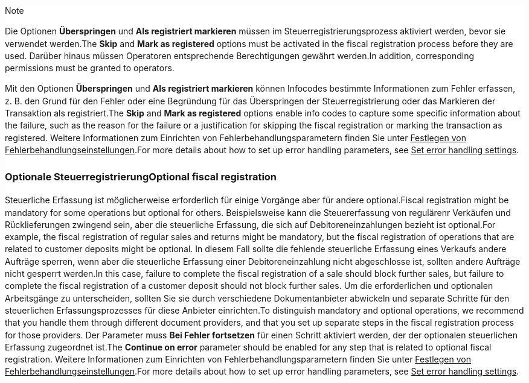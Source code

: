 > [!NOTE]
> <span data-ttu-id="e8b49-154">Die Optionen **Überspringen** und **Als registriert markieren** müssen im Steuerregistrierungsprozess aktiviert werden, bevor sie verwendet werden.</span><span class="sxs-lookup"><span data-stu-id="e8b49-154">The **Skip** and **Mark as registered** options must be activated in the fiscal registration process before they are used.</span></span> <span data-ttu-id="e8b49-155">Darüber hinaus müssen Operatoren entsprechende Berechtigungen gewährt werden.</span><span class="sxs-lookup"><span data-stu-id="e8b49-155">In addition, corresponding permissions must be granted to operators.</span></span>

<span data-ttu-id="e8b49-156">Mit den Optionen **Überspringen** und **Als registriert markieren** können Infocodes bestimmte Informationen zum Fehler erfassen, z. B. den Grund für den Fehler oder eine Begründung für das Überspringen der Steuerregistrierung oder das Markieren der Transaktion als registriert.</span><span class="sxs-lookup"><span data-stu-id="e8b49-156">The **Skip** and **Mark as registered** options enable info codes to capture some specific information about the failure, such as the reason for the failure or a justification for skipping the fiscal registration or marking the transaction as registered.</span></span> <span data-ttu-id="e8b49-157">Weitere Informationen zum Einrichten von Fehlerbehandlungsparametern finden Sie unter [Festlegen von Fehlerbehandlungseinstellungen](setting-up-fiscal-integration-for-retail-channel.md#set-error-handling-settings).</span><span class="sxs-lookup"><span data-stu-id="e8b49-157">For more details about how to set up error handling parameters, see [Set error handling settings](setting-up-fiscal-integration-for-retail-channel.md#set-error-handling-settings).</span></span>

### <a name="optional-fiscal-registration"></a><span data-ttu-id="e8b49-158">Optionale Steuerregistrierung</span><span class="sxs-lookup"><span data-stu-id="e8b49-158">Optional fiscal registration</span></span>

<span data-ttu-id="e8b49-159">Steuerliche Erfassung ist möglicherweise erforderlich für einige Vorgänge aber für andere optional.</span><span class="sxs-lookup"><span data-stu-id="e8b49-159">Fiscal registration might be mandatory for some operations but optional for others.</span></span> <span data-ttu-id="e8b49-160">Beispielsweise kann die Steuererfassung von regulärenr Verkäufen und Rücklieferungen zwingend sein, aber die steuerliche Erfassung, die sich auf Debitoreneinzahlungen bezieht ist optional.</span><span class="sxs-lookup"><span data-stu-id="e8b49-160">For example, the fiscal registration of regular sales and returns might be mandatory, but the fiscal registration of operations that are related to customer deposits might be optional.</span></span> <span data-ttu-id="e8b49-161">In diesem Fall sollte die fehlende steuerliche Erfassung eines Verkaufs andere Aufträge sperren, wenn aber die steuerliche Erfassung einer Debitoreneinzahlung nicht abgeschlosse ist, sollten andere Aufträge nicht gesperrt werden.</span><span class="sxs-lookup"><span data-stu-id="e8b49-161">In this case, failure to complete the fiscal registration of a sale should block further sales, but failure to complete the fiscal registration of a customer deposit should not block further sales.</span></span> <span data-ttu-id="e8b49-162">Um die erforderlichen und optionalen Arbeitsgänge zu unterscheiden, sollten Sie sie durch verschiedene Dokumentanbieter abwickeln und separate Schritte für den steuerlichen Erfassungsprozesses für diese Anbieter einrichten.</span><span class="sxs-lookup"><span data-stu-id="e8b49-162">To distinguish mandatory and optional operations, we recommend that you handle them through different document providers, and that you set up separate steps in the fiscal registration process for those providers.</span></span> <span data-ttu-id="e8b49-163">Der Parameter muss **Bei Fehler fortsetzen** für einen Schritt aktiviert werden, der der optionalen steuerlichen Erfassung zugeordnet ist.</span><span class="sxs-lookup"><span data-stu-id="e8b49-163">The **Continue on error** parameter should be enabled for any step that is related to optional fiscal registration.</span></span> <span data-ttu-id="e8b49-164">Weitere Informationen zum Einrichten von Fehlerbehandlungsparametern finden Sie unter [Festlegen von Fehlerbehandlungseinstellungen](setting-up-fiscal-integration-for-retail-channel.md#set-error-handling-settings).</span><span class="sxs-lookup"><span data-stu-id="e8b49-164">For more details about how to set up error handling parameters, see [Set error handling settings](setting-up-fiscal-integration-for-retail-channel.md#set-error-handling-settings).</span></span>
